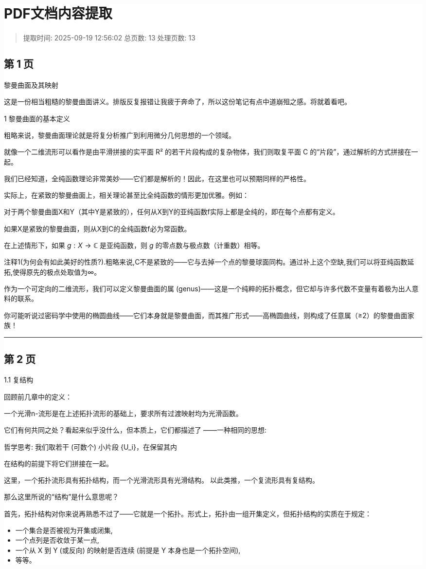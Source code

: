 # PDF文档内容提取
> 提取时间: 2025-09-19 12:56:02
> 总页数: 13
> 处理页数: 13

## 第 1 页

黎曼曲面及其映射

这是一份相当粗糙的黎曼曲面讲义。排版反复报错让我疲于奔命了，所以这份笔记有点中道崩殂之感。将就着看吧。

1 黎曼曲面的基本定义

粗略来说，黎曼曲面理论就是将复分析推广到利用微分几何思想的一个领域。

就像一个二维流形可以看作是由平滑拼接的实平面 R² 的若干片段构成的复杂物体，我们则取复平面 C 的“片段”，通过解析的方式拼接在一起。

我们已经知道，全纯函数理论非常美妙——它们都是解析的！因此，在这里也可以预期同样的严格性。

实际上，在紧致的黎曼曲面上，相关理论甚至比全纯函数的情形更加优雅。例如：

对于两个黎曼曲面X和Y（其中Y是紧致的），任何从X到Y的亚纯函数f实际上都是全纯的，即在每个点都有定义。

如果X是紧致的黎曼曲面，则从X到C的全纯函数f必为常函数。

在上述情形下，如果 $g: X \to \mathbb{C}$ 是亚纯函数，则 $g$ 的零点数与极点数（计重数）相等。

注释1(为何会有如此美好的性质?).粗略来说,C不是紧致的——它与去掉一个点的黎曼球面同构。通过补上这个空缺,我们可以将亚纯函数延拓,使得原先的极点处取值为∞。

作为一个可定向的二维流形，我们可以定义黎曼曲面的属 (genus)——这是一个纯粹的拓扑概念，但它却与许多代数不变量有着极为出人意料的联系。

你可能听说过密码学中使用的椭圆曲线——它们本身就是黎曼曲面，而其推广形式——高椭圆曲线，则构成了任意属（≥2）的黎曼曲面家族！

---

## 第 2 页

1.1 复结构

回顾前几章中的定义：

一个光滑n-流形是在上述拓扑流形的基础上，要求所有过渡映射均为光滑函数。

它们有何共同之处？看起来似乎没什么，但本质上，它们都描述了
——一种相同的思想:

哲学思考: 我们取若干 (可数个) 小片段 {U_i}，在保留其内

在结构的前提下将它们拼接在一起。

这里，一个拓扑流形具有拓扑结构，而一个光滑流形具有光滑结构。
以此类推，一个复流形具有复结构。

那么这里所说的“结构”是什么意思呢？

首先，拓扑结构对你来说再熟悉不过了——它就是一个拓扑。形式上，拓扑由一组开集定义，但拓扑结构的实质在于规定：

- 一个集合是否被视为开集或闭集,
- 一个点列是否收敛于某一点,
- 一个从 X 到 Y (或反向) 的映射是否连续 (前提是 Y 本身也是一个拓扑空间),
- 等等。
